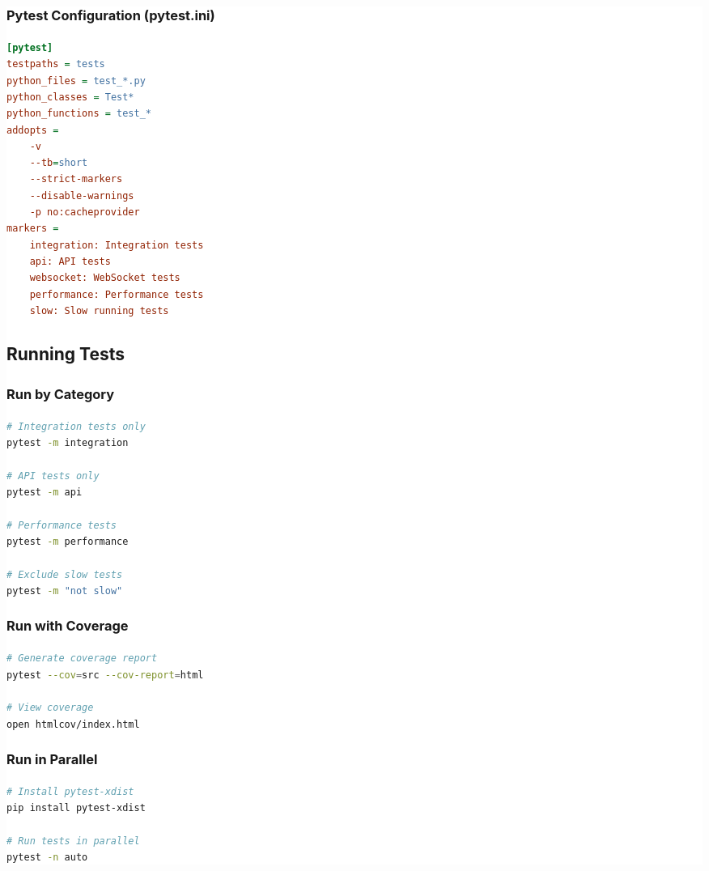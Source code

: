 ### Pytest Configuration (pytest.ini)
```ini
[pytest]
testpaths = tests
python_files = test_*.py
python_classes = Test*
python_functions = test_*
addopts =
    -v
    --tb=short
    --strict-markers
    --disable-warnings
    -p no:cacheprovider
markers =
    integration: Integration tests
    api: API tests
    websocket: WebSocket tests
    performance: Performance tests
    slow: Slow running tests
```

## Running Tests

### Run by Category
```bash
# Integration tests only
pytest -m integration

# API tests only
pytest -m api

# Performance tests
pytest -m performance

# Exclude slow tests
pytest -m "not slow"
```

### Run with Coverage
```bash
# Generate coverage report
pytest --cov=src --cov-report=html

# View coverage
open htmlcov/index.html
```

### Run in Parallel
```bash
# Install pytest-xdist
pip install pytest-xdist

# Run tests in parallel
pytest -n auto
```
